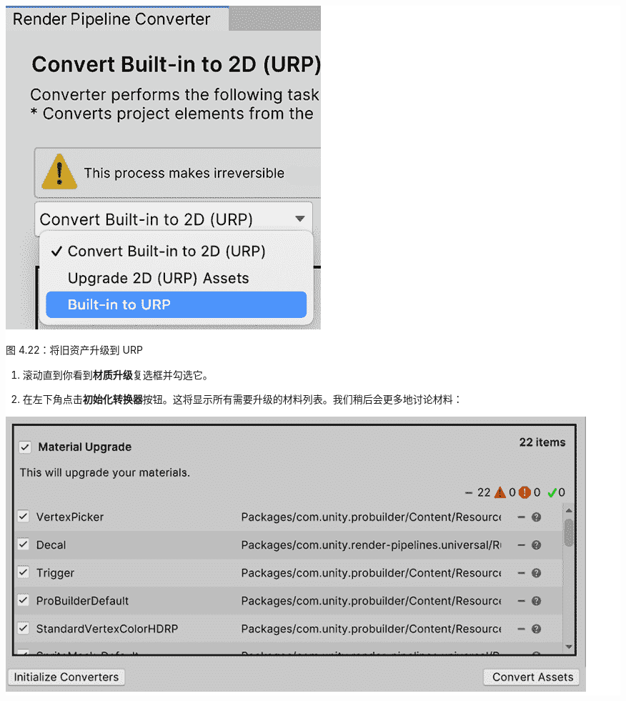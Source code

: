 ![手机的截图  描述由低置信度自动生成](img/B21361_04_22_PRE_BOOK.png)

图 4.22：将旧资产升级到 URP

1.  滚动直到你看到**材质升级**复选框并勾选它。

1.  在左下角点击**初始化转换器**按钮。这将显示所有需要升级的材料列表。我们稍后会更多地讨论材料：

![计算机屏幕截图  描述由低置信度自动生成](img/B21361_04_23_PRE_BOOK.png)
